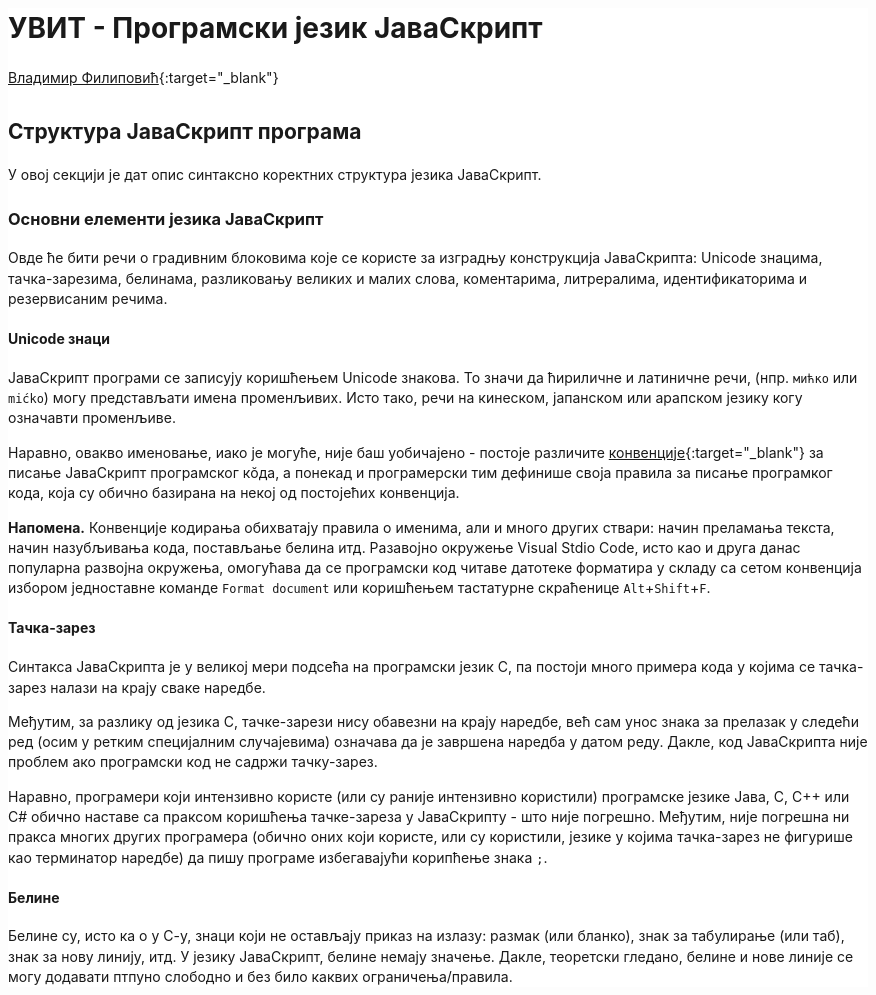 
# УВИТ - Програмски језик ЈаваСкрипт

[Владимир Филиповић](https://vladofilipovic.github.io/index-cy.html){:target="_blank"}

## Структура ЈаваСкрипт програма

У овој секцији је дат опис синтаксно коректних структура језика ЈаваСкрипт.

### Основни елементи језика ЈаваСкрипт

Овде ће бити речи о градивним блоковима које се користе за изградњу конструкција ЈаваСкрипта: Unicode знацима, тачка-зарезима, белинама, разликовању великих и малих слова, коментарима, литрералима, идентификаторима и резервисаним речима.

#### Unicode знаци

JаваСкрипт програми се записују коришћењем Unicode знакова. То значи да ћириличне и латиничне речи, (нпр. `мићко` или `mićko`) могу представљати имена променљивих. Исто тако, речи на кинеском, јапанском или арапском језику когу означавти променљиве.

Наравно, овакво именовање, иако је могуће, није баш уобичајено - постоје различите [конвенције](JavaScript-Programski-Jezik-Verzije-Stilovi-Kodiranja#стилови-кŏдирања){:target="_blank"} за писање ЈаваСкрипт програмског кŏда, а понекад и програмерски тим дефинише своја правила за писање програмког кода, која су обично базирана на некој од постојећих конвенција.

**Напомена.** Конвенције кодирања обихватају правила о именима, али и много других ствари: начин преламања текста, начин назубљивања кода, постављање белина итд. Разавојно окружење Visual Stdio Code, исто као и друга данас популарна развојна окружења, омогућава да се програмски код читаве датотеке форматира у складу са сетом конвенција избором једноставне команде `Format document` или коришћењем тастатурне скраћенице `Alt`+`Shift`+`F`.

#### Тачка-зарез

Синтакса ЈаваСкрипта је у великој мери подсећа на програмски језик C, па постоји много примера кода у којима се тачка-зарез налази на крају сваке наредбе.

Међутим, за разлику од језика C, тачке-зарези нису обавезни на крају наредбе, већ сам унос знака за прелазак у следећи ред (осим у ретким специјалним случајевима) означава да је завршена наредба у датом реду. Дакле, код ЈаваСкрипта није проблем ако програмски код не садржи тачку-зарез.

Наравно, програмери који интензивно користе (или су раније интензивно користили) програмске језике Јава, C, C++ или C# обично наставе са праксом коришћења тачке-зареза у ЈаваСкрипту - што није погрешно. Међутим, није погрешна ни пракса многих других програмера (обично оних који користе, или су користили, језике у којима тачка-зарез не фигурише као терминатор наредбе) да пишу програме избегавајући корипћење знака `;`.

#### Белине

Белине су, исто ка о у С-у, знаци који не остављају приказ на излазу: размак (или бланко), знак за табулирање (или таб), знак за нову линију, итд. У језику ЈаваСкрипт, белине немају значење. Дакле, теоретски гледано, белине и нове линије се могу додавати птпуно слободно и без било каквих ограничења/правила.
